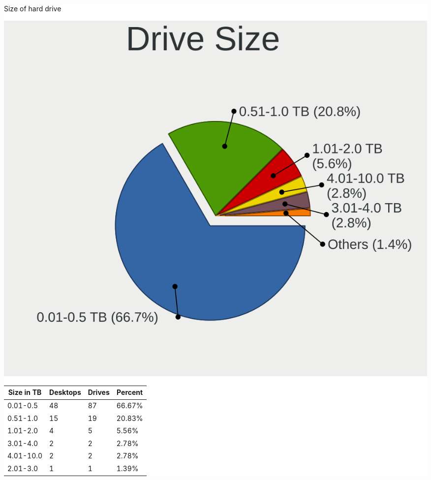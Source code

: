 Size of hard drive

![Drive Size](./images/pie_chart/drive_size.svg)


| Size in TB | Desktops | Drives | Percent |
|------------|----------|--------|---------|
| 0.01-0.5   | 48       | 87     | 66.67%  |
| 0.51-1.0   | 15       | 19     | 20.83%  |
| 1.01-2.0   | 4        | 5      | 5.56%   |
| 3.01-4.0   | 2        | 2      | 2.78%   |
| 4.01-10.0  | 2        | 2      | 2.78%   |
| 2.01-3.0   | 1        | 1      | 1.39%   |
